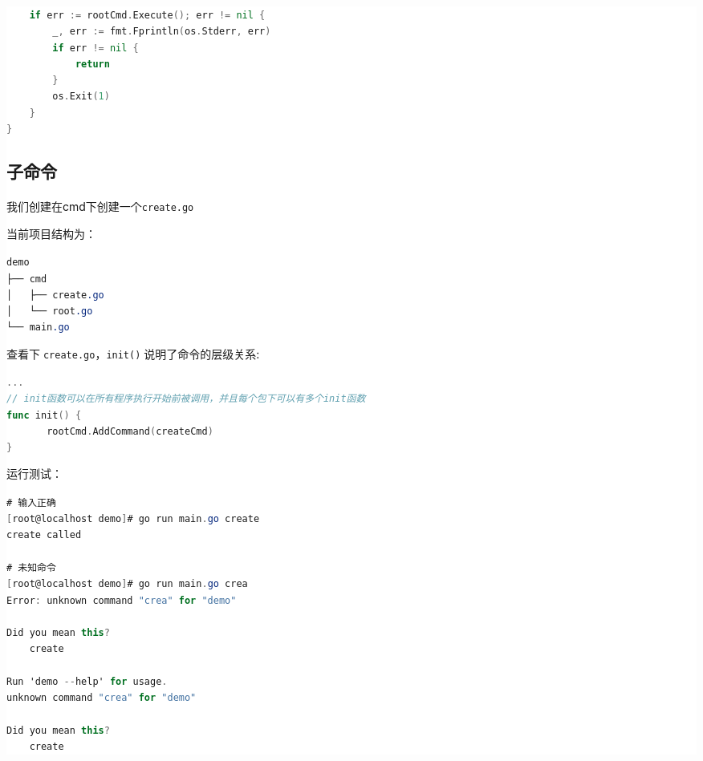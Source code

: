 ```go
	if err := rootCmd.Execute(); err != nil {
		_, err := fmt.Fprintln(os.Stderr, err)
		if err != nil {
			return
		}
		os.Exit(1)
	}
}

```

## 子命令

我们创建在cmd下创建一个`create.go`

当前项目结构为：

```css
demo
├── cmd
│   ├── create.go
│   └── root.go
└── main.go
```

查看下 `create.go`，`init()` 说明了命令的层级关系:

```go
...
// init函数可以在所有程序执行开始前被调用，并且每个包下可以有多个init函数
func init() {
       rootCmd.AddCommand(createCmd)        
}
```

运行测试：

```csharp
# 输入正确
[root@localhost demo]# go run main.go create
create called

# 未知命令
[root@localhost demo]# go run main.go crea
Error: unknown command "crea" for "demo"

Did you mean this?
    create

Run 'demo --help' for usage.
unknown command "crea" for "demo"

Did you mean this?
    create
```
